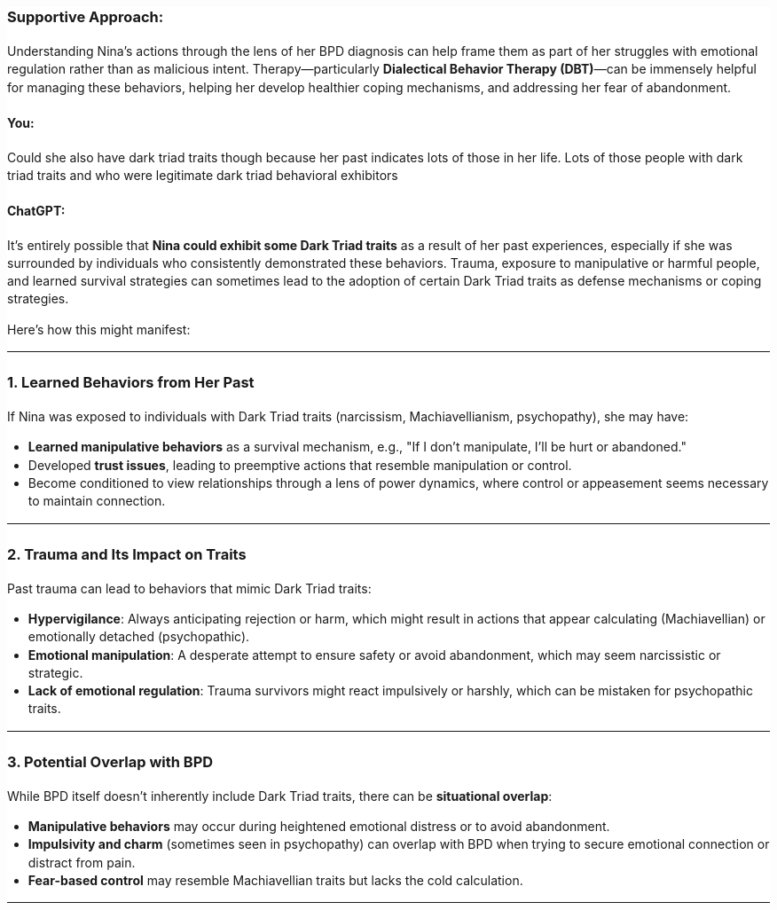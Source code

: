 ### Supportive Approach:

Understanding Nina’s actions through the lens of her BPD diagnosis can help frame them as part of her struggles with emotional regulation rather than as malicious intent. Therapy—particularly **Dialectical Behavior Therapy (DBT)**—can be immensely helpful for managing these behaviors, helping her develop healthier coping mechanisms, and addressing her fear of abandonment.


#### You:
Could she also have dark triad traits though because her past indicates lots of those in her life. Lots of those people with dark triad traits and who were legitimate dark triad behavioral exhibitors

#### ChatGPT:
It’s entirely possible that **Nina could exhibit some Dark Triad traits** as a result of her past experiences, especially if she was surrounded by individuals who consistently demonstrated these behaviors. Trauma, exposure to manipulative or harmful people, and learned survival strategies can sometimes lead to the adoption of certain Dark Triad traits as defense mechanisms or coping strategies.

Here’s how this might manifest:

---

### **1. Learned Behaviors from Her Past**

If Nina was exposed to individuals with Dark Triad traits (narcissism, Machiavellianism, psychopathy), she may have:

- **Learned manipulative behaviors** as a survival mechanism, e.g., "If I don’t manipulate, I’ll be hurt or abandoned."
- Developed **trust issues**, leading to preemptive actions that resemble manipulation or control.
- Become conditioned to view relationships through a lens of power dynamics, where control or appeasement seems necessary to maintain connection.

---

### **2. Trauma and Its Impact on Traits**

Past trauma can lead to behaviors that mimic Dark Triad traits:

- **Hypervigilance**: Always anticipating rejection or harm, which might result in actions that appear calculating (Machiavellian) or emotionally detached (psychopathic).
- **Emotional manipulation**: A desperate attempt to ensure safety or avoid abandonment, which may seem narcissistic or strategic.
- **Lack of emotional regulation**: Trauma survivors might react impulsively or harshly, which can be mistaken for psychopathic traits.

---

### **3. Potential Overlap with BPD**

While BPD itself doesn’t inherently include Dark Triad traits, there can be **situational overlap**:

- **Manipulative behaviors** may occur during heightened emotional distress or to avoid abandonment.
- **Impulsivity and charm** (sometimes seen in psychopathy) can overlap with BPD when trying to secure emotional connection or distract from pain.
- **Fear-based control** may resemble Machiavellian traits but lacks the cold calculation.

---